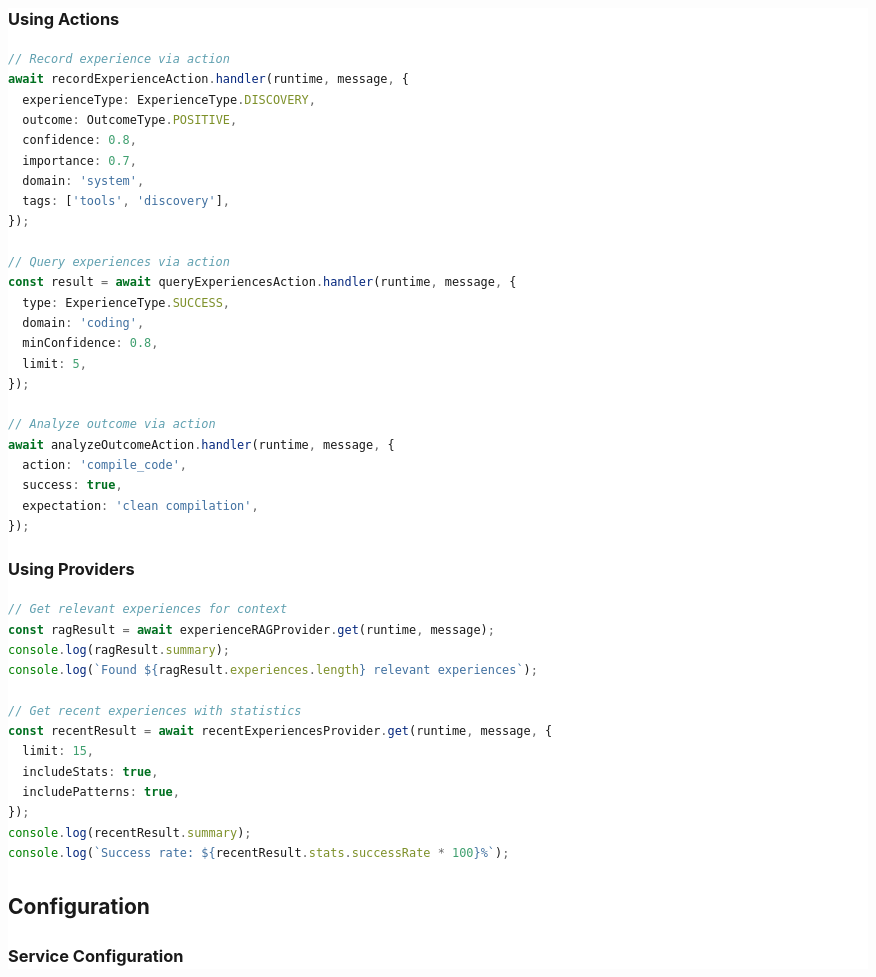 ### Using Actions

```typescript
// Record experience via action
await recordExperienceAction.handler(runtime, message, {
  experienceType: ExperienceType.DISCOVERY,
  outcome: OutcomeType.POSITIVE,
  confidence: 0.8,
  importance: 0.7,
  domain: 'system',
  tags: ['tools', 'discovery'],
});

// Query experiences via action
const result = await queryExperiencesAction.handler(runtime, message, {
  type: ExperienceType.SUCCESS,
  domain: 'coding',
  minConfidence: 0.8,
  limit: 5,
});

// Analyze outcome via action
await analyzeOutcomeAction.handler(runtime, message, {
  action: 'compile_code',
  success: true,
  expectation: 'clean compilation',
});
```

### Using Providers

```typescript
// Get relevant experiences for context
const ragResult = await experienceRAGProvider.get(runtime, message);
console.log(ragResult.summary);
console.log(`Found ${ragResult.experiences.length} relevant experiences`);

// Get recent experiences with statistics
const recentResult = await recentExperiencesProvider.get(runtime, message, {
  limit: 15,
  includeStats: true,
  includePatterns: true,
});
console.log(recentResult.summary);
console.log(`Success rate: ${recentResult.stats.successRate * 100}%`);
```

## Configuration

### Service Configuration
